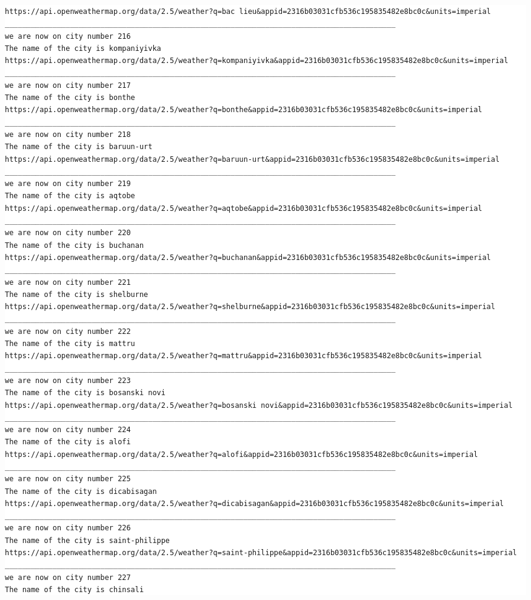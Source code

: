     https://api.openweathermap.org/data/2.5/weather?q=bac lieu&appid=2316b03031cfb536c195835482e8bc0c&units=imperial
    __________________________________________________________________________________________
    we are now on city number 216
    The name of the city is kompaniyivka
    https://api.openweathermap.org/data/2.5/weather?q=kompaniyivka&appid=2316b03031cfb536c195835482e8bc0c&units=imperial
    __________________________________________________________________________________________
    we are now on city number 217
    The name of the city is bonthe
    https://api.openweathermap.org/data/2.5/weather?q=bonthe&appid=2316b03031cfb536c195835482e8bc0c&units=imperial
    __________________________________________________________________________________________
    we are now on city number 218
    The name of the city is baruun-urt
    https://api.openweathermap.org/data/2.5/weather?q=baruun-urt&appid=2316b03031cfb536c195835482e8bc0c&units=imperial
    __________________________________________________________________________________________
    we are now on city number 219
    The name of the city is aqtobe
    https://api.openweathermap.org/data/2.5/weather?q=aqtobe&appid=2316b03031cfb536c195835482e8bc0c&units=imperial
    __________________________________________________________________________________________
    we are now on city number 220
    The name of the city is buchanan
    https://api.openweathermap.org/data/2.5/weather?q=buchanan&appid=2316b03031cfb536c195835482e8bc0c&units=imperial
    __________________________________________________________________________________________
    we are now on city number 221
    The name of the city is shelburne
    https://api.openweathermap.org/data/2.5/weather?q=shelburne&appid=2316b03031cfb536c195835482e8bc0c&units=imperial
    __________________________________________________________________________________________
    we are now on city number 222
    The name of the city is mattru
    https://api.openweathermap.org/data/2.5/weather?q=mattru&appid=2316b03031cfb536c195835482e8bc0c&units=imperial
    __________________________________________________________________________________________
    we are now on city number 223
    The name of the city is bosanski novi
    https://api.openweathermap.org/data/2.5/weather?q=bosanski novi&appid=2316b03031cfb536c195835482e8bc0c&units=imperial
    __________________________________________________________________________________________
    we are now on city number 224
    The name of the city is alofi
    https://api.openweathermap.org/data/2.5/weather?q=alofi&appid=2316b03031cfb536c195835482e8bc0c&units=imperial
    __________________________________________________________________________________________
    we are now on city number 225
    The name of the city is dicabisagan
    https://api.openweathermap.org/data/2.5/weather?q=dicabisagan&appid=2316b03031cfb536c195835482e8bc0c&units=imperial
    __________________________________________________________________________________________
    we are now on city number 226
    The name of the city is saint-philippe
    https://api.openweathermap.org/data/2.5/weather?q=saint-philippe&appid=2316b03031cfb536c195835482e8bc0c&units=imperial
    __________________________________________________________________________________________
    we are now on city number 227
    The name of the city is chinsali